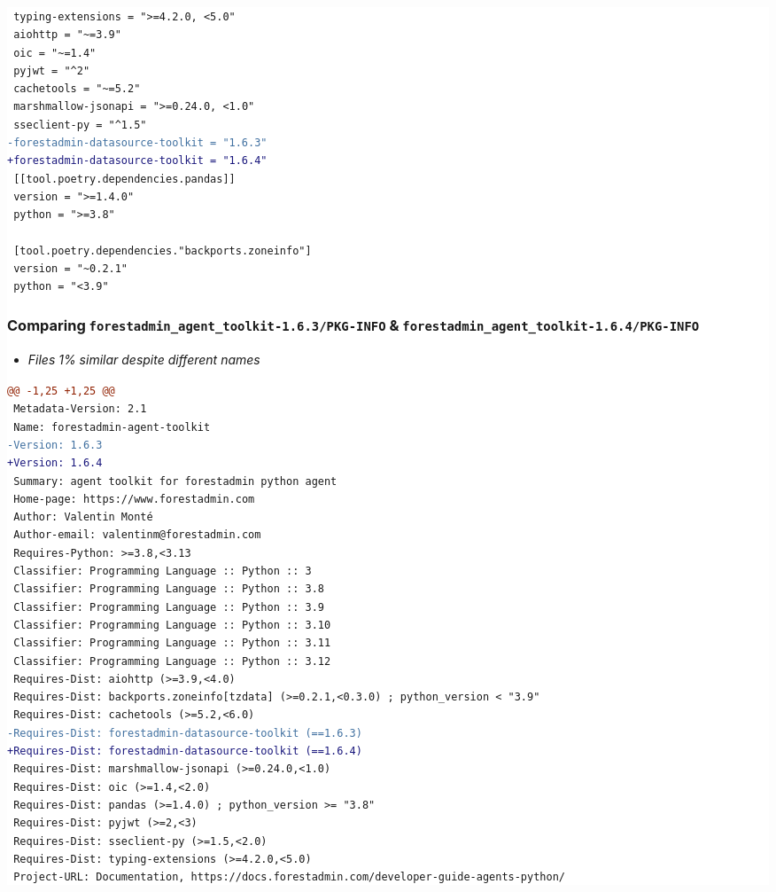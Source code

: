 ```diff
 typing-extensions = ">=4.2.0, <5.0"
 aiohttp = "~=3.9"
 oic = "~=1.4"
 pyjwt = "^2"
 cachetools = "~=5.2"
 marshmallow-jsonapi = ">=0.24.0, <1.0"
 sseclient-py = "^1.5"
-forestadmin-datasource-toolkit = "1.6.3"
+forestadmin-datasource-toolkit = "1.6.4"
 [[tool.poetry.dependencies.pandas]]
 version = ">=1.4.0"
 python = ">=3.8"
 
 [tool.poetry.dependencies."backports.zoneinfo"]
 version = "~0.2.1"
 python = "<3.9"
```

### Comparing `forestadmin_agent_toolkit-1.6.3/PKG-INFO` & `forestadmin_agent_toolkit-1.6.4/PKG-INFO`

 * *Files 1% similar despite different names*

```diff
@@ -1,25 +1,25 @@
 Metadata-Version: 2.1
 Name: forestadmin-agent-toolkit
-Version: 1.6.3
+Version: 1.6.4
 Summary: agent toolkit for forestadmin python agent
 Home-page: https://www.forestadmin.com
 Author: Valentin Monté
 Author-email: valentinm@forestadmin.com
 Requires-Python: >=3.8,<3.13
 Classifier: Programming Language :: Python :: 3
 Classifier: Programming Language :: Python :: 3.8
 Classifier: Programming Language :: Python :: 3.9
 Classifier: Programming Language :: Python :: 3.10
 Classifier: Programming Language :: Python :: 3.11
 Classifier: Programming Language :: Python :: 3.12
 Requires-Dist: aiohttp (>=3.9,<4.0)
 Requires-Dist: backports.zoneinfo[tzdata] (>=0.2.1,<0.3.0) ; python_version < "3.9"
 Requires-Dist: cachetools (>=5.2,<6.0)
-Requires-Dist: forestadmin-datasource-toolkit (==1.6.3)
+Requires-Dist: forestadmin-datasource-toolkit (==1.6.4)
 Requires-Dist: marshmallow-jsonapi (>=0.24.0,<1.0)
 Requires-Dist: oic (>=1.4,<2.0)
 Requires-Dist: pandas (>=1.4.0) ; python_version >= "3.8"
 Requires-Dist: pyjwt (>=2,<3)
 Requires-Dist: sseclient-py (>=1.5,<2.0)
 Requires-Dist: typing-extensions (>=4.2.0,<5.0)
 Project-URL: Documentation, https://docs.forestadmin.com/developer-guide-agents-python/
```

